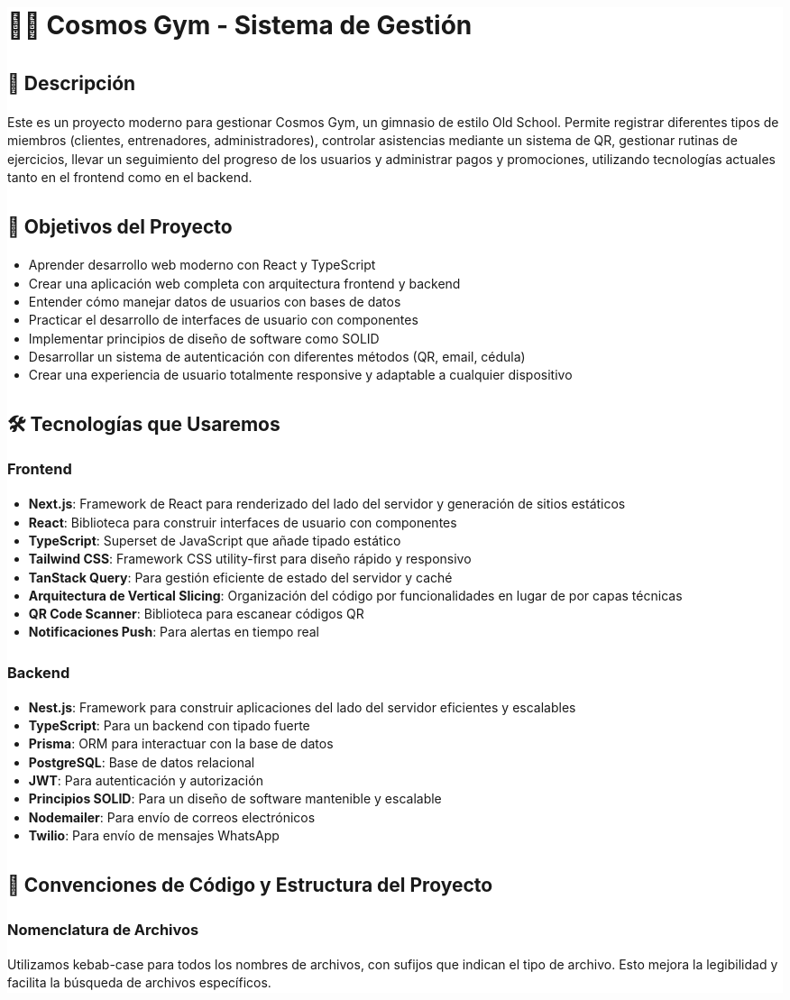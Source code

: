 # 🏋️‍♂️ Cosmos Gym - Sistema de Gestión

## 📝 Descripción
Este es un proyecto moderno para gestionar Cosmos Gym, un gimnasio de estilo Old School. Permite registrar diferentes tipos de miembros (clientes, entrenadores, administradores), controlar asistencias mediante un sistema de QR, gestionar rutinas de ejercicios, llevar un seguimiento del progreso de los usuarios y administrar pagos y promociones, utilizando tecnologías actuales tanto en el frontend como en el backend.

## 🎯 Objetivos del Proyecto
- Aprender desarrollo web moderno con React y TypeScript
- Crear una aplicación web completa con arquitectura frontend y backend
- Entender cómo manejar datos de usuarios con bases de datos
- Practicar el desarrollo de interfaces de usuario con componentes
- Implementar principios de diseño de software como SOLID
- Desarrollar un sistema de autenticación con diferentes métodos (QR, email, cédula)
- Crear una experiencia de usuario totalmente responsive y adaptable a cualquier dispositivo

## 🛠️ Tecnologías que Usaremos

### Frontend
- **Next.js**: Framework de React para renderizado del lado del servidor y generación de sitios estáticos
- **React**: Biblioteca para construir interfaces de usuario con componentes
- **TypeScript**: Superset de JavaScript que añade tipado estático
- **Tailwind CSS**: Framework CSS utility-first para diseño rápido y responsivo
- **TanStack Query**: Para gestión eficiente de estado del servidor y caché
- **Arquitectura de Vertical Slicing**: Organización del código por funcionalidades en lugar de por capas técnicas
- **QR Code Scanner**: Biblioteca para escanear códigos QR
- **Notificaciones Push**: Para alertas en tiempo real

### Backend
- **Nest.js**: Framework para construir aplicaciones del lado del servidor eficientes y escalables
- **TypeScript**: Para un backend con tipado fuerte
- **Prisma**: ORM para interactuar con la base de datos
- **PostgreSQL**: Base de datos relacional
- **JWT**: Para autenticación y autorización
- **Principios SOLID**: Para un diseño de software mantenible y escalable
- **Nodemailer**: Para envío de correos electrónicos
- **Twilio**: Para envío de mensajes WhatsApp

## 📂 Convenciones de Código y Estructura del Proyecto

### Nomenclatura de Archivos
Utilizamos kebab-case para todos los nombres de archivos, con sufijos que indican el tipo de archivo. Esto mejora la legibilidad y facilita la búsqueda de archivos específicos.
